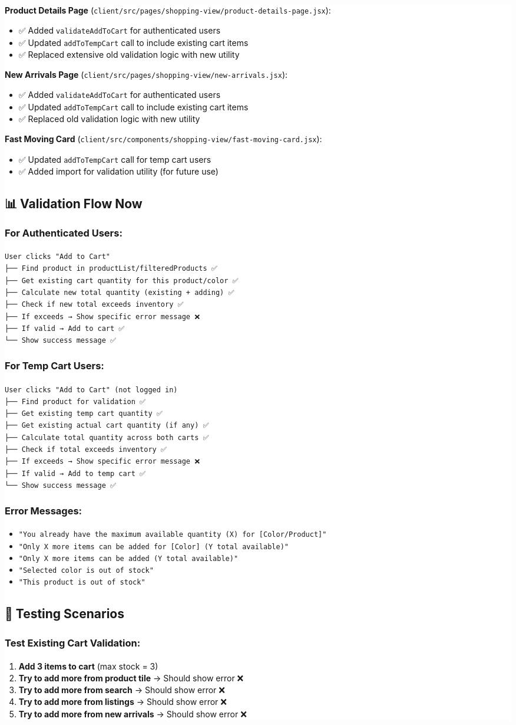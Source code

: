 **Product Details Page** (`client/src/pages/shopping-view/product-details-page.jsx`):
- ✅ Added `validateAddToCart` for authenticated users
- ✅ Updated `addToTempCart` call to include existing cart items
- ✅ Replaced extensive old validation logic with new utility

**New Arrivals Page** (`client/src/pages/shopping-view/new-arrivals.jsx`):
- ✅ Added `validateAddToCart` for authenticated users
- ✅ Updated `addToTempCart` call to include existing cart items
- ✅ Replaced old validation logic with new utility

**Fast Moving Card** (`client/src/components/shopping-view/fast-moving-card.jsx`):
- ✅ Updated `addToTempCart` call for temp cart users
- ✅ Added import for validation utility (for future use)

## 📊 **Validation Flow Now**

### **For Authenticated Users**:
```
User clicks "Add to Cart"
├── Find product in productList/filteredProducts ✅
├── Get existing cart quantity for this product/color ✅
├── Calculate new total quantity (existing + adding) ✅
├── Check if new total exceeds inventory ✅
├── If exceeds → Show specific error message ❌
├── If valid → Add to cart ✅
└── Show success message ✅
```

### **For Temp Cart Users**:
```
User clicks "Add to Cart" (not logged in)
├── Find product for validation ✅
├── Get existing temp cart quantity ✅
├── Get existing actual cart quantity (if any) ✅
├── Calculate total quantity across both carts ✅
├── Check if total exceeds inventory ✅
├── If exceeds → Show specific error message ❌
├── If valid → Add to temp cart ✅
└── Show success message ✅
```

### **Error Messages**:
- `"You already have the maximum available quantity (X) for [Color/Product]"`
- `"Only X more items can be added for [Color] (Y total available)"`
- `"Only X more items can be added (Y total available)"`
- `"Selected color is out of stock"`
- `"This product is out of stock"`

## 🧪 **Testing Scenarios**

### **Test Existing Cart Validation**:
1. **Add 3 items to cart** (max stock = 3)
2. **Try to add more from product tile** → Should show error ❌
3. **Try to add more from search** → Should show error ❌
4. **Try to add more from listings** → Should show error ❌
5. **Try to add more from new arrivals** → Should show error ❌
